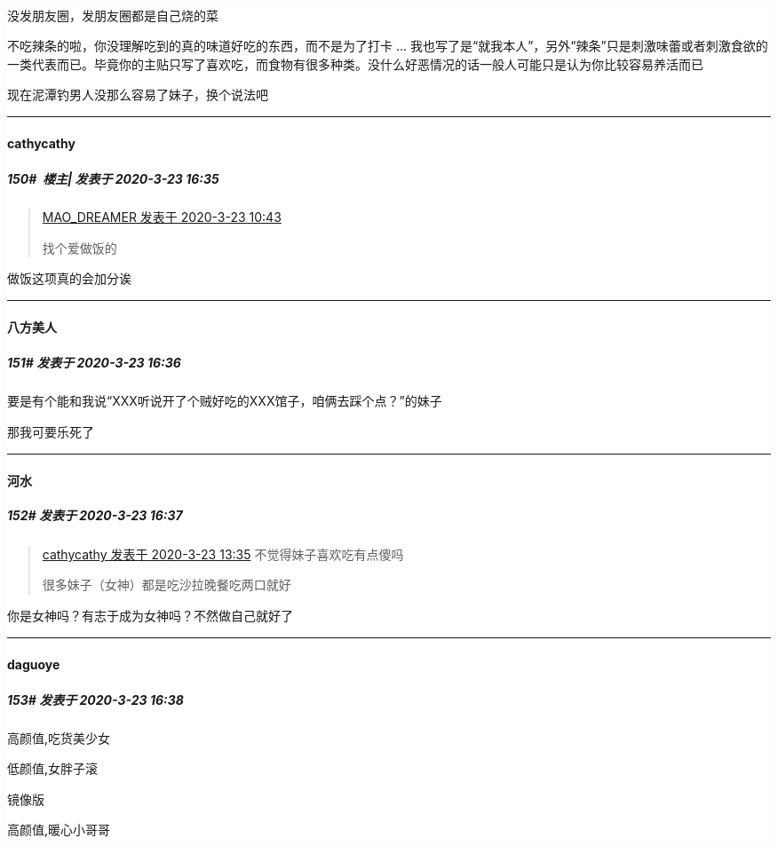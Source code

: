 没发朋友圈，发朋友圈都是自己烧的菜

不吃辣条的啦，你没理解吃到的真的味道好吃的东西，而不是为了打卡 ...</blockquote>
我也写了是“就我本人”，另外“辣条”只是刺激味蕾或者刺激食欲的一类代表而已。毕竟你的主贴只写了喜欢吃，而食物有很多种类。没什么好恶情况的话一般人可能只是认为你比较容易养活而已


现在泥潭钓男人没那么容易了妹子，换个说法吧


-----

####  cathycathy  
##### 150#         楼主| 发表于 2020-3-23 16:35


<blockquote><a href="httphttps://bbs.saraba1st.com/2b/forum.php?mod=redirect&amp;goto=findpost&amp;pid=46841879&amp;ptid=1920376" target="_blank">MAO_DREAMER 发表于 2020-3-23 10:43</a>

找个爱做饭的</blockquote>
做饭这项真的会加分诶


-----

####  八方美人  
##### 151#       发表于 2020-3-23 16:36


要是有个能和我说“XXX听说开了个贼好吃的XXX馆子，咱俩去踩个点？”的妹子

那我可要乐死了


-----

####  河水  
##### 152#       发表于 2020-3-23 16:37


<blockquote><a href="httphttps://bbs.saraba1st.com/2b/forum.php?mod=redirect&amp;goto=findpost&amp;pid=46844066&amp;ptid=1920376" target="_blank">cathycathy 发表于 2020-3-23 13:35</a>
不觉得妹子喜欢吃有点傻吗

很多妹子（女神）都是吃沙拉晚餐吃两口就好</blockquote>
你是女神吗？有志于成为女神吗？不然做自己就好了


-----

####  daguoye  
##### 153#       发表于 2020-3-23 16:38


高颜值,吃货美少女

低颜值,女胖子滚

镜像版

高颜值,暖心小哥哥
